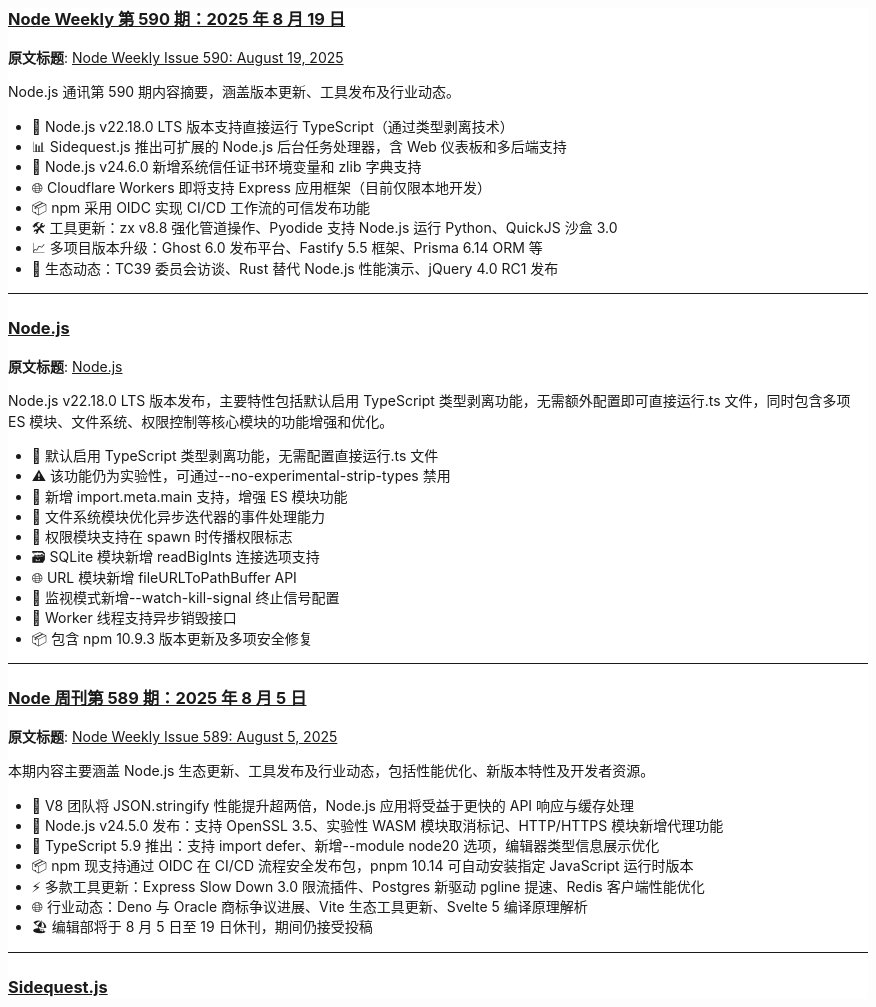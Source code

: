 ### [Node Weekly 第 590 期：2025 年 8 月 19 日](https://nodeweekly.com/issues/590)

**原文标题**: [Node Weekly Issue 590: August 19, 2025](https://nodeweekly.com/issues/590)

Node.js 通讯第 590 期内容摘要，涵盖版本更新、工具发布及行业动态。
- 🚀 Node.js v22.18.0 LTS 版本支持直接运行 TypeScript（通过类型剥离技术）
- 📊 Sidequest.js 推出可扩展的 Node.js 后台任务处理器，含 Web 仪表板和多后端支持
- 🔐 Node.js v24.6.0 新增系统信任证书环境变量和 zlib 字典支持
- 🌐 Cloudflare Workers 即将支持 Express 应用框架（目前仅限本地开发）
- 📦 npm 采用 OIDC 实现 CI/CD 工作流的可信发布功能
- 🛠️ 工具更新：zx v8.8 强化管道操作、Pyodide 支持 Node.js 运行 Python、QuickJS 沙盒 3.0
- 📈 多项目版本升级：Ghost 6.0 发布平台、Fastify 5.5 框架、Prisma 6.14 ORM 等
- 🔗 生态动态：TC39 委员会访谈、Rust 替代 Node.js 性能演示、jQuery 4.0 RC1 发布

---

### [Node.js](https://nodejs.org/en/blog/release/v22.18.0)

**原文标题**: [Node.js](https://nodejs.org/en/blog/release/v22.18.0)

Node.js v22.18.0 LTS 版本发布，主要特性包括默认启用 TypeScript 类型剥离功能，无需额外配置即可直接运行.ts 文件，同时包含多项 ES 模块、文件系统、权限控制等核心模块的功能增强和优化。

- 🚀 默认启用 TypeScript 类型剥离功能，无需配置直接运行.ts 文件
- ⚠️ 该功能仍为实验性，可通过--no-experimental-strip-types 禁用
- 🔧 新增 import.meta.main 支持，增强 ES 模块功能
- 📁 文件系统模块优化异步迭代器的事件处理能力
- 🔐 权限模块支持在 spawn 时传播权限标志
- 🗃️ SQLite 模块新增 readBigInts 连接选项支持
- 🌐 URL 模块新增 fileURLToPathBuffer API
- 👀 监视模式新增--watch-kill-signal 终止信号配置
- 🧵 Worker 线程支持异步销毁接口
- 📦 包含 npm 10.9.3 版本更新及多项安全修复

---

### [Node 周刊第 589 期：2025 年 8 月 5 日](https://nodeweekly.com/issues/589)

**原文标题**: [Node Weekly Issue 589: August 5, 2025](https://nodeweekly.com/issues/589)

本期内容主要涵盖 Node.js 生态更新、工具发布及行业动态，包括性能优化、新版本特性及开发者资源。  
- 🚀 V8 团队将 JSON.stringify 性能提升超两倍，Node.js 应用将受益于更快的 API 响应与缓存处理  
- 🔧 Node.js v24.5.0 发布：支持 OpenSSL 3.5、实验性 WASM 模块取消标记、HTTP/HTTPS 模块新增代理功能  
- 🤖 TypeScript 5.9 推出：支持 import defer、新增--module node20 选项，编辑器类型信息展示优化  
- 📦 npm 现支持通过 OIDC 在 CI/CD 流程安全发布包，pnpm 10.14 可自动安装指定 JavaScript 运行时版本  
- ⚡ 多款工具更新：Express Slow Down 3.0 限流插件、Postgres 新驱动 pgline 提速、Redis 客户端性能优化  
- 🌐 行业动态：Deno 与 Oracle 商标争议进展、Vite 生态工具更新、Svelte 5 编译原理解析  
- 🏖️ 编辑部将于 8 月 5 日至 19 日休刊，期间仍接受投稿

---

### [Sidequest.js](https://sidequestjs.com/posts/intro-to-sidequest/)
